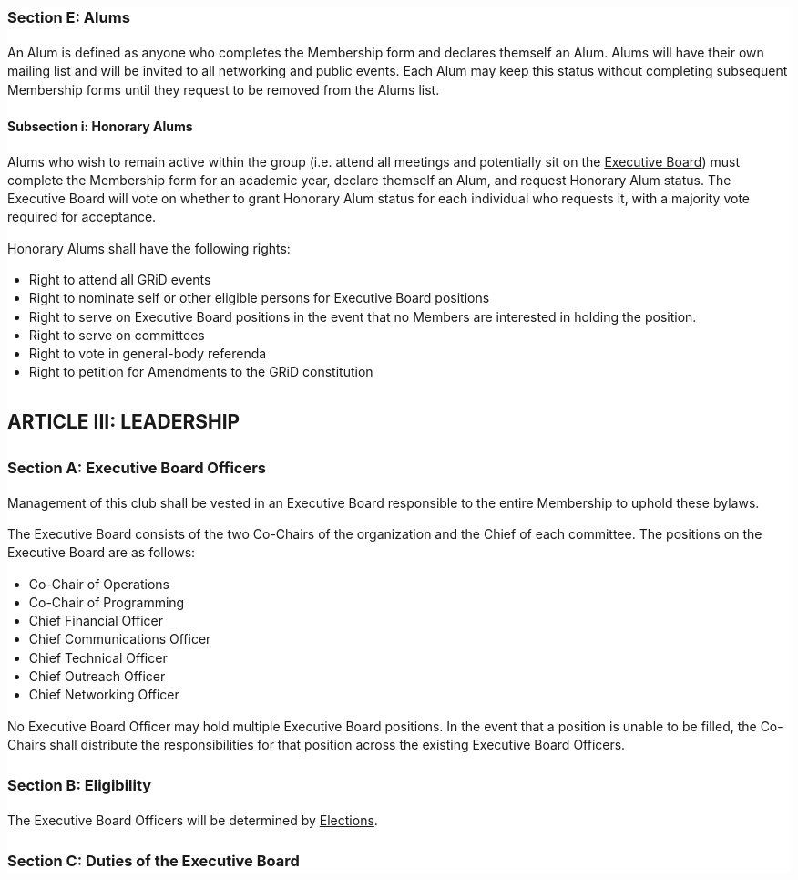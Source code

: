 ### Section E: Alums
An Alum is defined as anyone who completes the Membership form and declares themself an Alum. Alums will have their own mailing list and will be invited to all networking and public events. Each Alum may keep this status without completing subsequent Membership forms until they request to be removed from the Alums list.

<a name="honorary-alums"></a>

#### Subsection i: Honorary Alums
Alums who wish to remain active within the group (i.e. attend all meetings and potentially sit on the [Executive Board](#executive-board)) must complete the Membership form for an academic year, declare themself an Alum, and request Honorary Alum status. The Executive Board will vote on whether to grant Honorary Alum status for each individual who requests it, with a majority vote required for acceptance.

Honorary Alums shall have the following rights:

- Right to attend all GRiD events
- Right to nominate self or other eligible persons for Executive Board positions
- Right to serve on Executive Board positions in the event that no Members are interested in holding the position.
- Right to serve on committees
- Right to vote in general-body referenda
- Right to petition for [Amendments](#amendments) to the GRiD constitution

<a name="executive-board"></a>

## ARTICLE III:  LEADERSHIP

### Section A: Executive Board Officers 

Management of this club shall be vested in an Executive Board responsible to the entire Membership to uphold these bylaws.

The Executive Board consists of the two Co-Chairs of the organization and the Chief of each committee. The positions on the Executive Board are as follows:

- Co-Chair of Operations
- Co-Chair of Programming
- Chief Financial Officer
- Chief Communications Officer
- Chief Technical Officer
- Chief Outreach Officer
- Chief Networking Officer

No Executive Board Officer may hold multiple Executive Board positions. In the event that a position is unable to be filled, the Co-Chairs shall distribute the responsibilities for that position across the existing Executive Board Officers.

### Section B: Eligibility

The Executive Board Officers will be determined by [Elections](#elections).

### Section C: Duties of the Executive Board
